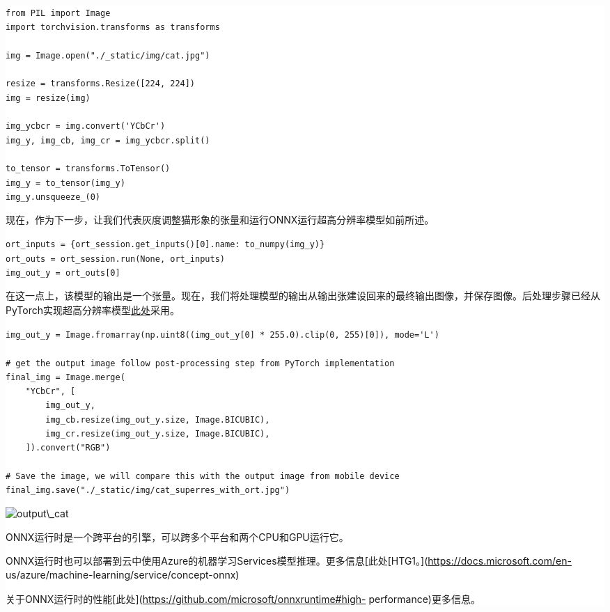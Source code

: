     
    
    from PIL import Image
    import torchvision.transforms as transforms
    
    img = Image.open("./_static/img/cat.jpg")
    
    resize = transforms.Resize([224, 224])
    img = resize(img)
    
    img_ycbcr = img.convert('YCbCr')
    img_y, img_cb, img_cr = img_ycbcr.split()
    
    to_tensor = transforms.ToTensor()
    img_y = to_tensor(img_y)
    img_y.unsqueeze_(0)
    

现在，作为下一步，让我们代表灰度调整猫形象的张量和运行ONNX运行超高分辨率模型如前所述。

    
    
    ort_inputs = {ort_session.get_inputs()[0].name: to_numpy(img_y)}
    ort_outs = ort_session.run(None, ort_inputs)
    img_out_y = ort_outs[0]
    

在这一点上，该模型的输出是一个张量。现在，我们将处理模型的输出从输出张建设回来的最终输出图像，并保存图像。后处理步骤已经从PyTorch实现超高分辨率模型[此处](https://github.com/pytorch/examples/blob/master/super_resolution/super_resolve.py)采用。

    
    
    img_out_y = Image.fromarray(np.uint8((img_out_y[0] * 255.0).clip(0, 255)[0]), mode='L')
    
    # get the output image follow post-processing step from PyTorch implementation
    final_img = Image.merge(
        "YCbCr", [
            img_out_y,
            img_cb.resize(img_out_y.size, Image.BICUBIC),
            img_cr.resize(img_out_y.size, Image.BICUBIC),
        ]).convert("RGB")
    
    # Save the image, we will compare this with the output image from mobile device
    final_img.save("./_static/img/cat_superres_with_ort.jpg")
    

![output\\_cat](../_images/cat_superres_with_ort.jpg)

ONNX运行时是一个跨平台的引擎，可以跨多个平台和两个CPU和GPU运行它。

ONNX运行时也可以部署到云中使用Azure的机器学习Services模型推理。更多信息[此处[HTG1。](https://docs.microsoft.com/en-
us/azure/machine-learning/service/concept-onnx)

关于ONNX运行时的性能[此处](https://github.com/microsoft/onnxruntime#high-
performance)更多信息。
